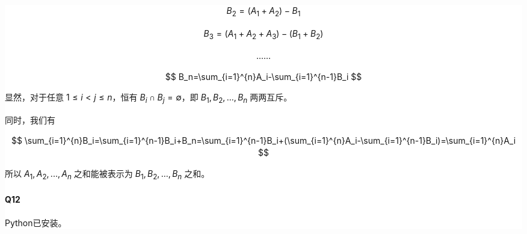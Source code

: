 $$
B_2=(A_1+A_2)-B_1
$$

$$
B_3=(A_1+A_2+A_3)-(B_1+B_2)
$$

$$
......
$$

$$
B_n=\sum_{i=1}^{n}A_i-\sum_{i=1}^{n-1}B_i
$$

显然，对于任意 $1\leq i<j \leq n$，恒有 $B_i \cap B_j=\emptyset$，即 $B_1,B_2,...,B_n$ 两两互斥。

同时，我们有

$$
\sum_{i=1}^{n}B_i=\sum_{i=1}^{n-1}B_i+B_n=\sum_{i=1}^{n-1}B_i+(\sum_{i=1}^{n}A_i-\sum_{i=1}^{n-1}B_i)=\sum_{i=1}^{n}A_i
$$

所以 $A_1,A_2,...,A_n$ 之和能被表示为 $B_1,B_2,...,B_n$ 之和。

#### Q12

Python已安装。
